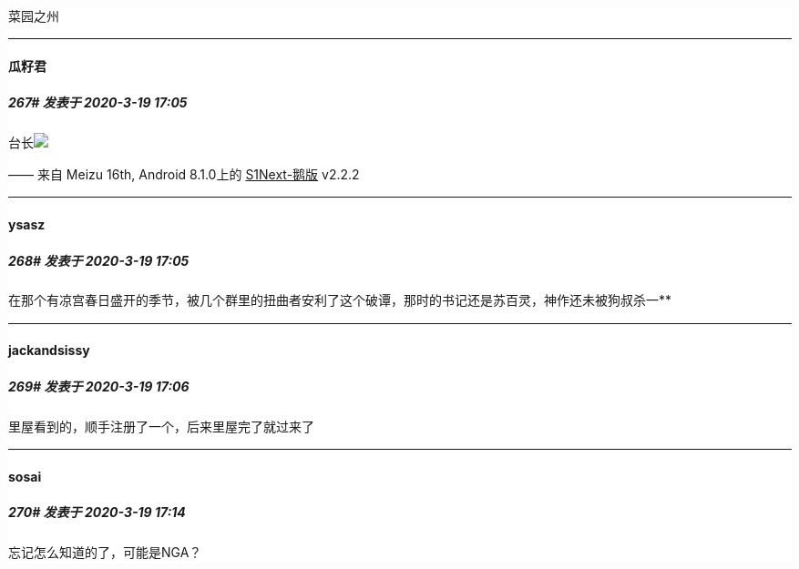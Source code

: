 菜园之州







-----

####  瓜籽君  
##### 267#       发表于 2020-3-19 17:05




台长<img src="https://static.saraba1st.com/image/smiley/face2017/037.png" referrerpolicy="no-referrer">

—— 来自 Meizu 16th, Android 8.1.0上的 [S1Next-鹅版](https://github.com/ykrank/S1-Next/releases) v2.2.2







-----

####  ysasz  
##### 268#       发表于 2020-3-19 17:05




在那个有凉宫春日盛开的季节，被几个群里的扭曲者安利了这个破谭，那时的书记还是苏百灵，神作还未被狗叔杀一**







-----

####  jackandsissy  
##### 269#       发表于 2020-3-19 17:06




里屋看到的，顺手注册了一个，后来里屋完了就过来了







-----

####  sosai  
##### 270#       发表于 2020-3-19 17:14




忘记怎么知道的了，可能是NGA？


